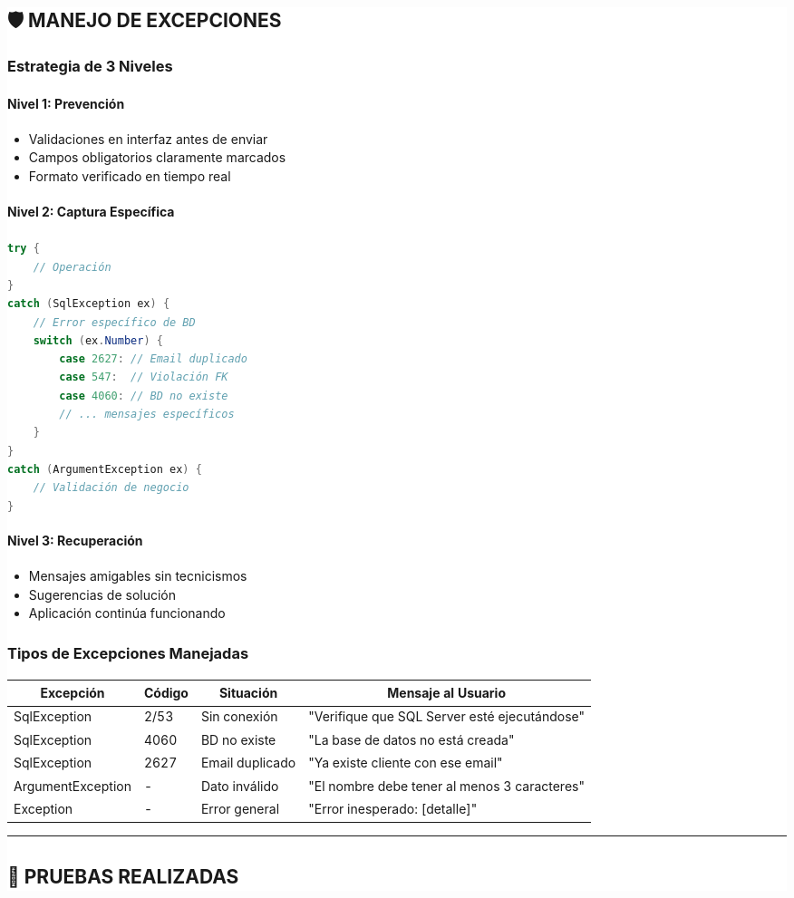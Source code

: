 
## 🛡️ MANEJO DE EXCEPCIONES

### Estrategia de 3 Niveles

#### Nivel 1: Prevención
- Validaciones en interfaz antes de enviar
- Campos obligatorios claramente marcados
- Formato verificado en tiempo real

#### Nivel 2: Captura Específica
```csharp
try {
    // Operación
} 
catch (SqlException ex) {
    // Error específico de BD
    switch (ex.Number) {
        case 2627: // Email duplicado
        case 547:  // Violación FK
        case 4060: // BD no existe
        // ... mensajes específicos
    }
}
catch (ArgumentException ex) {
    // Validación de negocio
}
```

#### Nivel 3: Recuperación
- Mensajes amigables sin tecnicismos
- Sugerencias de solución
- Aplicación continúa funcionando

### Tipos de Excepciones Manejadas

| Excepción | Código | Situación | Mensaje al Usuario |
|-----------|--------|-----------|-------------------|
| SqlException | 2/53 | Sin conexión | "Verifique que SQL Server esté ejecutándose" |
| SqlException | 4060 | BD no existe | "La base de datos no está creada" |
| SqlException | 2627 | Email duplicado | "Ya existe cliente con ese email" |
| ArgumentException | - | Dato inválido | "El nombre debe tener al menos 3 caracteres" |
| Exception | - | Error general | "Error inesperado: [detalle]" |

---

## 🧪 PRUEBAS REALIZADAS
